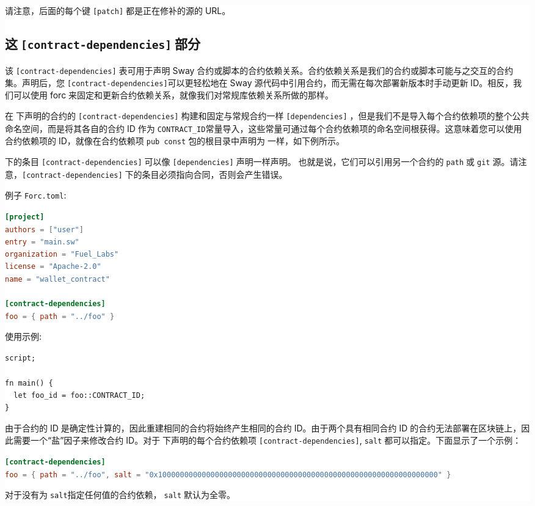 请注意，后面的每个键 `[patch]` 都是正在修补的源的 URL。

## 这 `[contract-dependencies]` 部分

该 `[contract-dependencies]` 表可用于声明 Sway 合约或脚本的合约依赖关系。合约依赖关系是我们的合约或脚本可能与之交互的合约集。声明后，您 `[contract-dependencies]`可以更轻松地在 Sway 源代码中引用合约，而无需在每次部署新版本时手动更新 ID。相反，我们可以使用 forc 来固定和更新合约依赖关系，就像我们对常规库依赖关系所做的那样。

在 下声明的合约的 `[contract-dependencies]` 构建和固定与常规合约一样 `[dependencies]` ，但是我们不是导入每个合约依赖项的整个公共命名空间，而是将其各自的合约 ID 作为 `CONTRACT_ID`常量导入，这些常量可通过每个合约依赖项的命名空间根获得。这意味着您可以使用合约依赖项的 ID，就像在合约依赖项 `pub const` 包的根目录中声明为 一样，如下例所示。

下的条目 `[contract-dependencies]` 可以像 `[dependencies]` 声明一样声明。 也就是说，它们可以引用另一个合约的 `path` 或 `git` 源。请注意，`[contract-dependencies]` 下的条目必须指向合同，否则会产生错误。

例子 `Forc.toml`:

```toml
[project]
authors = ["user"]
entry = "main.sw"
organization = "Fuel_Labs"
license = "Apache-2.0"
name = "wallet_contract"

[contract-dependencies]
foo = { path = "../foo" }
```

使用示例:

```sway
script;

fn main() {
  let foo_id = foo::CONTRACT_ID;
}
```

由于合约的 ID 是确定性计算的，因此重建相同的合约将始终产生相同的合约 ID。由于两个具有相同合约 ID 的合约无法部署在区块链上，因此需要一个“盐”因子来修改合约 ID。对于 下声明的每个合约依赖项 `[contract-dependencies]`, `salt` 都可以指定。下面显示了一个示例：

```toml
[contract-dependencies]
foo = { path = "../foo", salt = "0x1000000000000000000000000000000000000000000000000000000000000000" }
```

对于没有为 `salt`指定任何值的合约依赖， `salt` 默认为全零。
